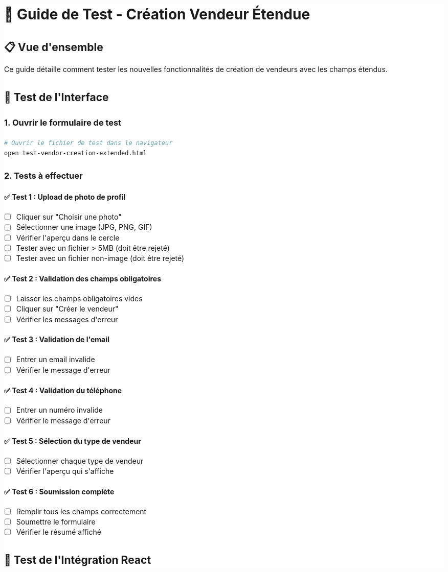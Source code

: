 # 🧪 Guide de Test - Création Vendeur Étendue

## 📋 Vue d'ensemble

Ce guide détaille comment tester les nouvelles fonctionnalités de création de vendeurs avec les champs étendus.

## 🚀 Test de l'Interface

### 1. Ouvrir le formulaire de test

```bash
# Ouvrir le fichier de test dans le navigateur
open test-vendor-creation-extended.html
```

### 2. Tests à effectuer

#### ✅ Test 1 : Upload de photo de profil
- [ ] Cliquer sur "Choisir une photo"
- [ ] Sélectionner une image (JPG, PNG, GIF)
- [ ] Vérifier l'aperçu dans le cercle
- [ ] Tester avec un fichier > 5MB (doit être rejeté)
- [ ] Tester avec un fichier non-image (doit être rejeté)

#### ✅ Test 2 : Validation des champs obligatoires
- [ ] Laisser les champs obligatoires vides
- [ ] Cliquer sur "Créer le vendeur"
- [ ] Vérifier les messages d'erreur

#### ✅ Test 3 : Validation de l'email
- [ ] Entrer un email invalide
- [ ] Vérifier le message d'erreur

#### ✅ Test 4 : Validation du téléphone
- [ ] Entrer un numéro invalide
- [ ] Vérifier le message d'erreur

#### ✅ Test 5 : Sélection du type de vendeur
- [ ] Sélectionner chaque type de vendeur
- [ ] Vérifier l'aperçu qui s'affiche

#### ✅ Test 6 : Soumission complète
- [ ] Remplir tous les champs correctement
- [ ] Soumettre le formulaire
- [ ] Vérifier le résumé affiché

## 🔧 Test de l'Intégration React
